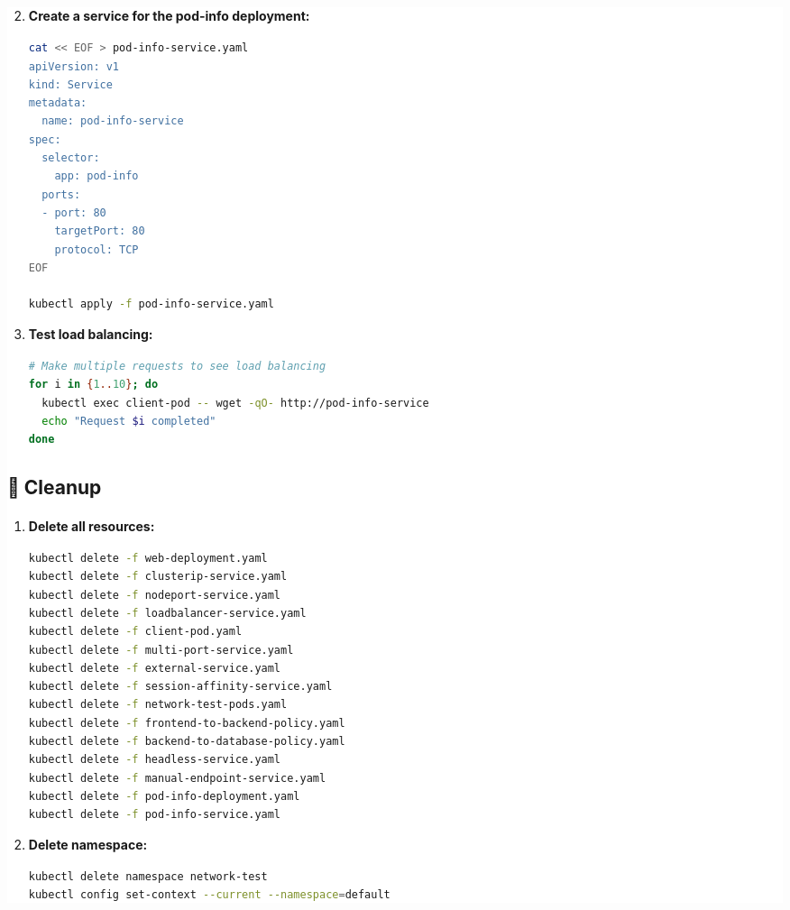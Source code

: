 2. **Create a service for the pod-info deployment:**
   ```bash
   cat << EOF > pod-info-service.yaml
   apiVersion: v1
   kind: Service
   metadata:
     name: pod-info-service
   spec:
     selector:
       app: pod-info
     ports:
     - port: 80
       targetPort: 80
       protocol: TCP
   EOF
   
   kubectl apply -f pod-info-service.yaml
   ```

3. **Test load balancing:**
   ```bash
   # Make multiple requests to see load balancing
   for i in {1..10}; do
     kubectl exec client-pod -- wget -qO- http://pod-info-service
     echo "Request $i completed"
   done
   ```

## 🧹 Cleanup

1. **Delete all resources:**
   ```bash
   kubectl delete -f web-deployment.yaml
   kubectl delete -f clusterip-service.yaml
   kubectl delete -f nodeport-service.yaml
   kubectl delete -f loadbalancer-service.yaml
   kubectl delete -f client-pod.yaml
   kubectl delete -f multi-port-service.yaml
   kubectl delete -f external-service.yaml
   kubectl delete -f session-affinity-service.yaml
   kubectl delete -f network-test-pods.yaml
   kubectl delete -f frontend-to-backend-policy.yaml
   kubectl delete -f backend-to-database-policy.yaml
   kubectl delete -f headless-service.yaml
   kubectl delete -f manual-endpoint-service.yaml
   kubectl delete -f pod-info-deployment.yaml
   kubectl delete -f pod-info-service.yaml
   ```

2. **Delete namespace:**
   ```bash
   kubectl delete namespace network-test
   kubectl config set-context --current --namespace=default
   ```

